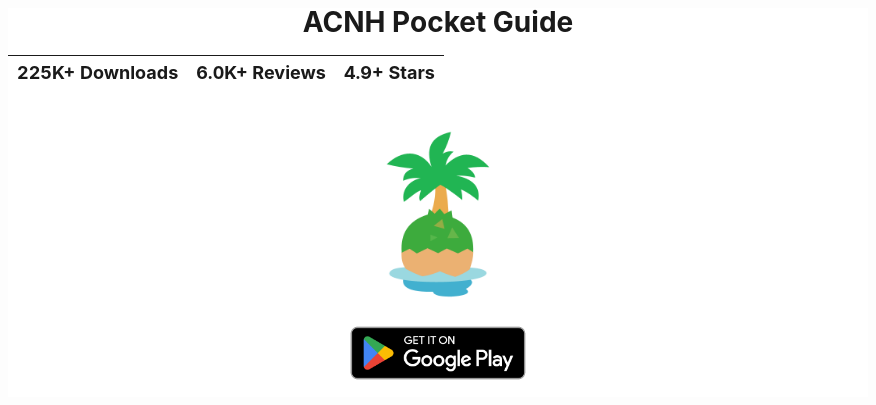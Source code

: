 <h1 align="center" style="font-size:28px; line-height:1"><b>ACNH Pocket Guide</b></h1>

<div align="center" style="font-size:18px">

| 225K+ Downloads | 6.0K+ Reviews | 4.9+ Stars |
| :-------------: | :---------: | :--------: |

</div>

<a href="https://play.google.com/store/apps/details?id=com.acnh.pocket_guide">
  <div align="center">
    <img alt="Icon" src="Promotional/icon.png" width="200px">
  </div>
</a>
<a href="https://play.google.com/store/apps/details?id=com.acnh.pocket_guide">
  <div align="center">
    <img alt="Icon" src="Promotional/google-play-badge.png" width="200px">
  </div>
</a>
